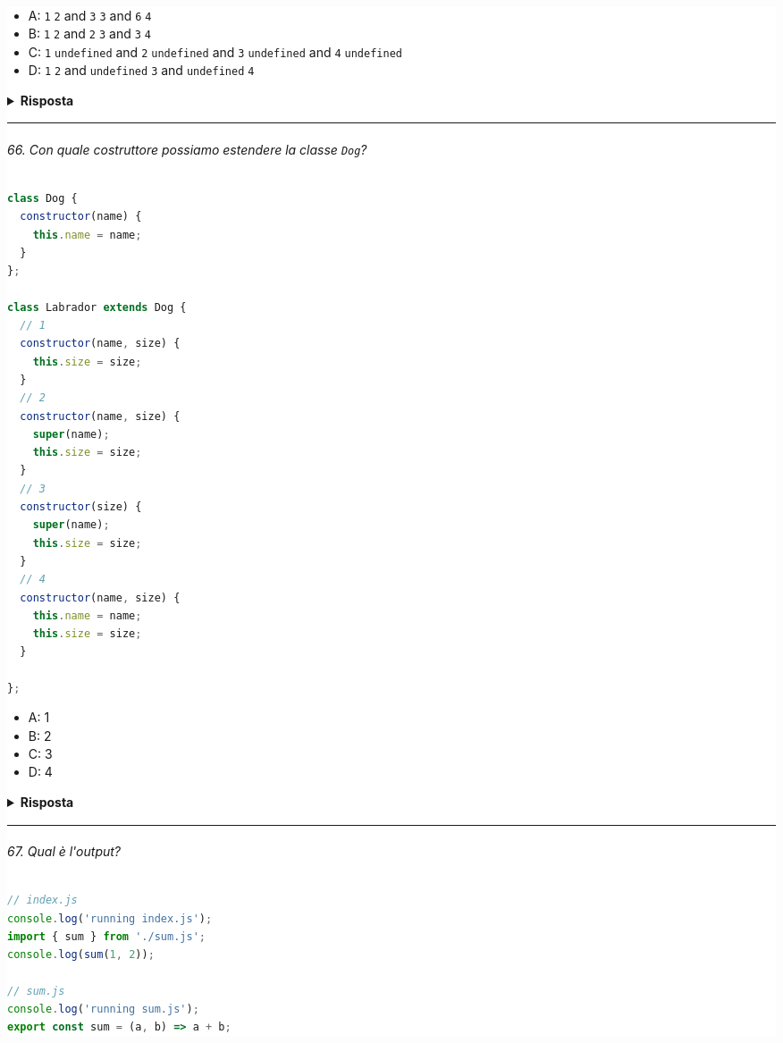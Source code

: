 - A: `1` `2` and `3` `3` and `6` `4`
- B: `1` `2` and `2` `3` and `3` `4`
- C: `1` `undefined` and `2` `undefined` and `3` `undefined` and `4` `undefined`
- D: `1` `2` and `undefined` `3` and `undefined` `4`

<details><summary><b>Risposta</b></summary></details>
  
---

###### 66. Con quale costruttore possiamo estendere la classe `Dog`?

```javascript
class Dog {
  constructor(name) {
    this.name = name;
  }
};

class Labrador extends Dog {
  // 1
  constructor(name, size) {
    this.size = size;
  }
  // 2
  constructor(name, size) {
    super(name);
    this.size = size;
  }
  // 3
  constructor(size) {
    super(name);
    this.size = size;
  }
  // 4
  constructor(name, size) {
    this.name = name;
    this.size = size;
  }

};
```

- A: 1
- B: 2
- C: 3
- D: 4

<details><summary><b>Risposta</b></summary></details>

---

###### 67. Qual è l'output?

```javascript
// index.js
console.log('running index.js');
import { sum } from './sum.js';
console.log(sum(1, 2));

// sum.js
console.log('running sum.js');
export const sum = (a, b) => a + b;
```
